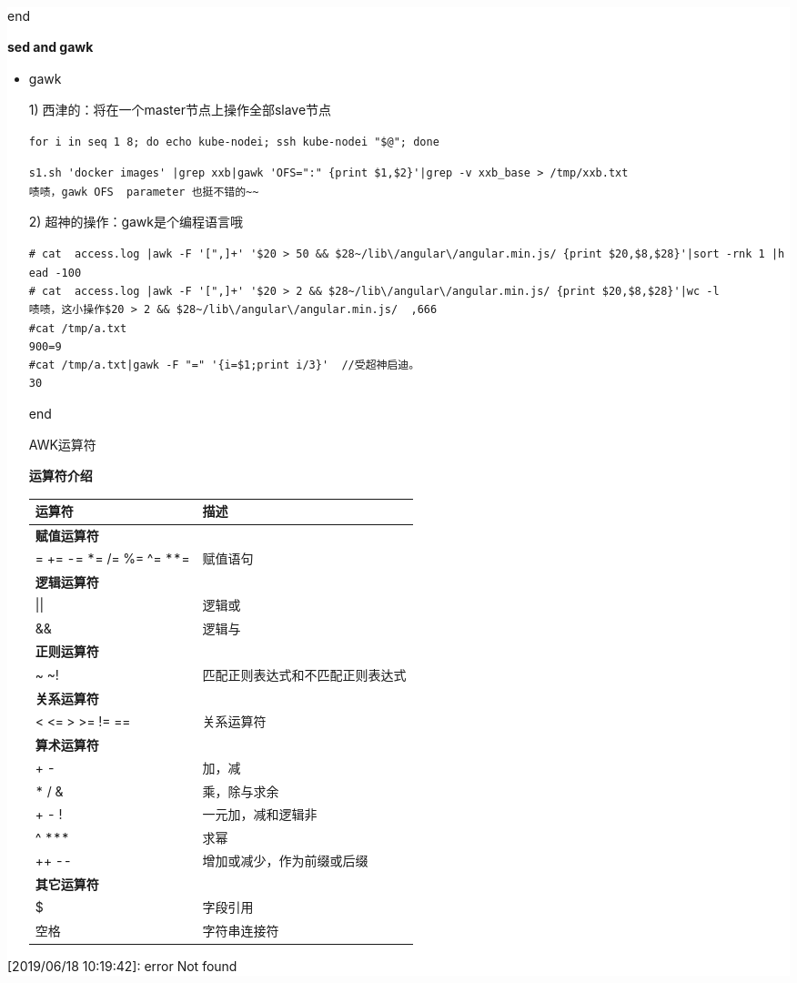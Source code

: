 end

**sed and gawk**

* gawk

  1\) 西津的：将在一个master节点上操作全部slave节点

  ```text
  for i in seq 1 8; do echo kube-nodei; ssh kube-nodei "$@"; done 
  ```

  ```text
  s1.sh 'docker images' |grep xxb|gawk 'OFS=":" {print $1,$2}'|grep -v xxb_base > /tmp/xxb.txt
  啧啧，gawk OFS  parameter 也挺不错的~~
  ```

  2\) 超神的操作：gawk是个编程语言哦

  ```text
  # cat  access.log |awk -F '[",]+' '$20 > 50 && $28~/lib\/angular\/angular.min.js/ {print $20,$8,$28}'|sort -rnk 1 |head -100
  # cat  access.log |awk -F '[",]+' '$20 > 2 && $28~/lib\/angular\/angular.min.js/ {print $20,$8,$28}'|wc -l 
  啧啧，这小操作$20 > 2 && $28~/lib\/angular\/angular.min.js/  ,666
  #cat /tmp/a.txt
  900=9
  #cat /tmp/a.txt|gawk -F "=" '{i=$1;print i/3}'  //受超神启迪。
  30
  ```

  end

  AWK运算符

  **运算符介绍**

  | 运算符 | 描述 |
  | :--- | :--- |
  | **赋值运算符** |  |
  | = += -= \*= /= %= ^= \*\*= | 赋值语句 |
  | **逻辑运算符** |  |
  | \|\| | 逻辑或 |
  | && | 逻辑与 |
  | **正则运算符** |  |
  | ~ ~! | 匹配正则表达式和不匹配正则表达式 |
  | **关系运算符** |  |
  | &lt; &lt;= &gt; &gt;= != == | 关系运算符 |
  | **算术运算符** |  |
  | + - | 加，减 |
  | \* / & | 乘，除与求余 |
  | + - ! | 一元加，减和逻辑非 |
  | ^ \*\*\* | 求幂 |
  | ++ -- | 增加或减少，作为前缀或后缀 |
  | **其它运算符** |  |
  | $ | 字段引用 |
  | 空格 | 字符串连接符 |

[2019/06/18 10:19:42]:  error Not found